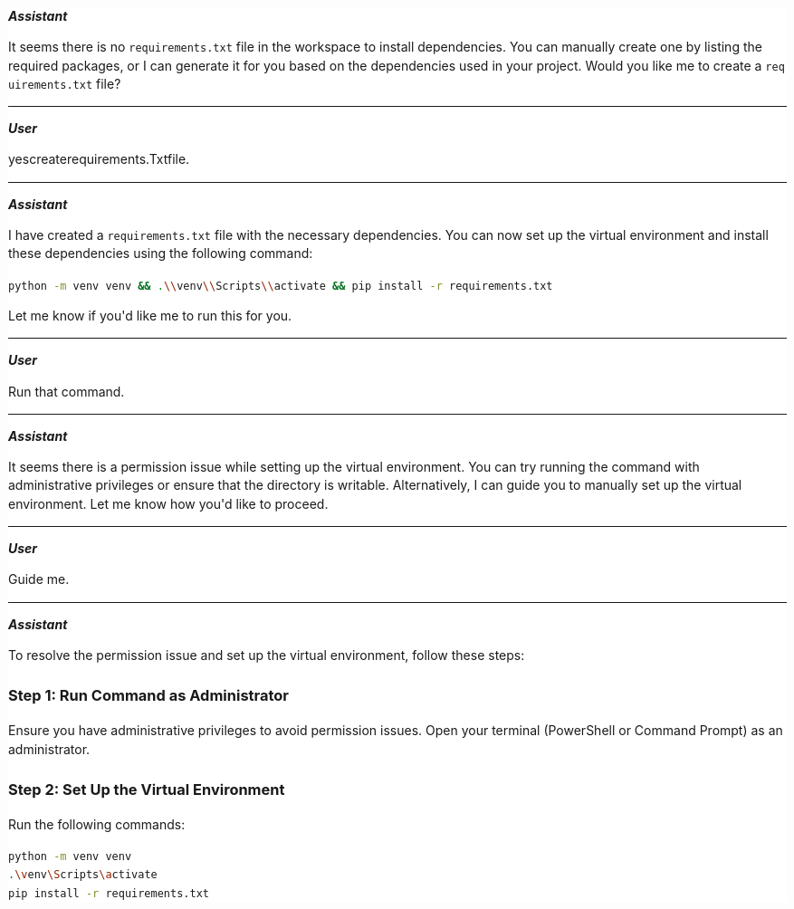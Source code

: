 
_**Assistant**_

It seems there is no `requirements.txt` file in the workspace to install dependencies. You can manually create one by listing the required packages, or I can generate it for you based on the dependencies used in your project. Would you like me to create a `requirements.txt` file?

---

_**User**_

yescreaterequirements.Txtfile.

---

_**Assistant**_

I have created a `requirements.txt` file with the necessary dependencies. You can now set up the virtual environment and install these dependencies using the following command:

```bash
python -m venv venv && .\\venv\\Scripts\\activate && pip install -r requirements.txt
```

Let me know if you'd like me to run this for you.

---

_**User**_

Run that command.

---

_**Assistant**_

It seems there is a permission issue while setting up the virtual environment. You can try running the command with administrative privileges or ensure that the directory is writable. Alternatively, I can guide you to manually set up the virtual environment. Let me know how you'd like to proceed.

---

_**User**_

Guide me.

---

_**Assistant**_

To resolve the permission issue and set up the virtual environment, follow these steps:

### Step 1: Run Command as Administrator
Ensure you have administrative privileges to avoid permission issues. Open your terminal (PowerShell or Command Prompt) as an administrator.

### Step 2: Set Up the Virtual Environment
Run the following commands:
```bash
python -m venv venv
.\venv\Scripts\activate
pip install -r requirements.txt
```
